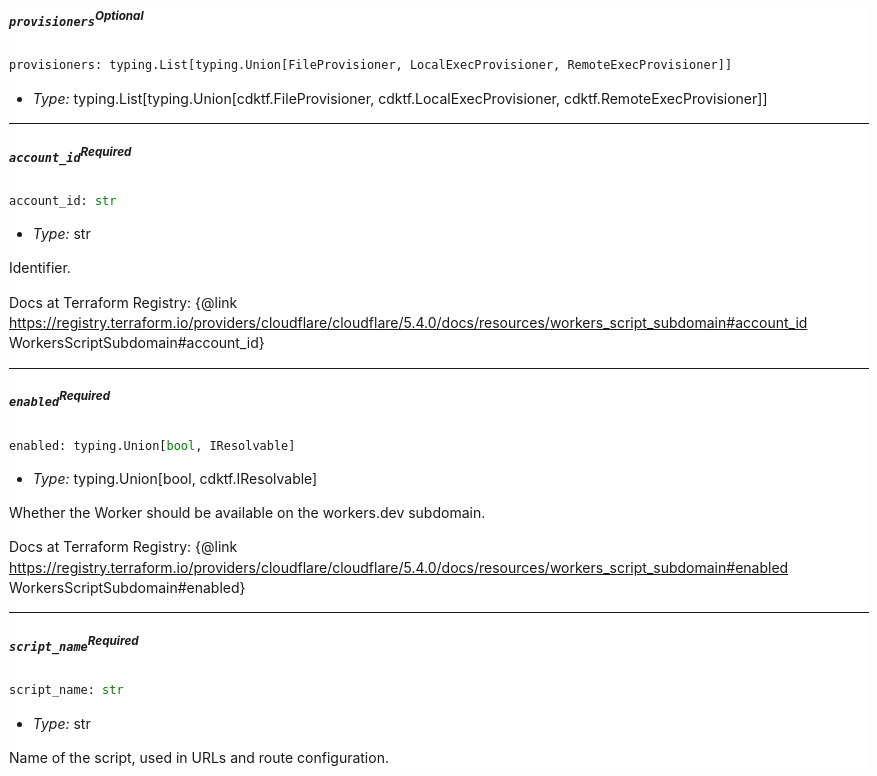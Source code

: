 ##### `provisioners`<sup>Optional</sup> <a name="provisioners" id="@cdktf/provider-cloudflare.workersScriptSubdomain.WorkersScriptSubdomainConfig.property.provisioners"></a>

```python
provisioners: typing.List[typing.Union[FileProvisioner, LocalExecProvisioner, RemoteExecProvisioner]]
```

- *Type:* typing.List[typing.Union[cdktf.FileProvisioner, cdktf.LocalExecProvisioner, cdktf.RemoteExecProvisioner]]

---

##### `account_id`<sup>Required</sup> <a name="account_id" id="@cdktf/provider-cloudflare.workersScriptSubdomain.WorkersScriptSubdomainConfig.property.accountId"></a>

```python
account_id: str
```

- *Type:* str

Identifier.

Docs at Terraform Registry: {@link https://registry.terraform.io/providers/cloudflare/cloudflare/5.4.0/docs/resources/workers_script_subdomain#account_id WorkersScriptSubdomain#account_id}

---

##### `enabled`<sup>Required</sup> <a name="enabled" id="@cdktf/provider-cloudflare.workersScriptSubdomain.WorkersScriptSubdomainConfig.property.enabled"></a>

```python
enabled: typing.Union[bool, IResolvable]
```

- *Type:* typing.Union[bool, cdktf.IResolvable]

Whether the Worker should be available on the workers.dev subdomain.

Docs at Terraform Registry: {@link https://registry.terraform.io/providers/cloudflare/cloudflare/5.4.0/docs/resources/workers_script_subdomain#enabled WorkersScriptSubdomain#enabled}

---

##### `script_name`<sup>Required</sup> <a name="script_name" id="@cdktf/provider-cloudflare.workersScriptSubdomain.WorkersScriptSubdomainConfig.property.scriptName"></a>

```python
script_name: str
```

- *Type:* str

Name of the script, used in URLs and route configuration.
